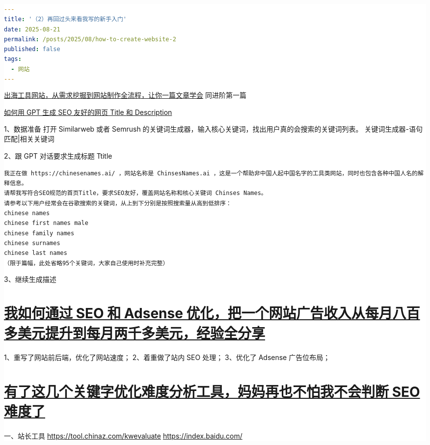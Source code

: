 ```yaml
---
title: '（2）再回过头来看我写的新手入门'
date: 2025-08-21
permalink: /posts/2025/08/how-to-create-website-2
published: false
tags:
  - 网站
---
```


[出海工具网站，从需求挖掘到网站制作全流程，让你一篇文章学会](https://new.web.cafe/tutorial/detail/7fd1eef2eb754b9f860b65ca185c0023)
同进阶第一篇

[如何用 GPT 生成 SEO 友好的网页 Title 和 Description](https://new.web.cafe/tutorial/detail/def03d968f1b46e894bd19e2516e49c8)

1、数据准备
打开 Similarweb 或者 Semrush 的关键词生成器，输入核心关键词，找出用户真的会搜索的关键词列表。
关键词生成器-语句匹配|相关关键词

2、跟 GPT 对话要求生成标题 Ttitle

```
我正在做 https://chinesenames.ai/ ，网站名称是 ChinsesNames.ai ，这是一个帮助非中国人起中国名字的工具类网站，同时也包含各种中国人名的解释信息。
请帮我写符合SEO规范的首页Title，要求SEO友好，覆盖网站名称和核心关键词 Chinses Names。
请参考以下用户经常会在谷歌搜索的关键词，从上到下分别是按照搜索量从高到低排序：
chinese names
chinese first names male
chinese family names
chinese surnames
chinese last names
（限于篇幅，此处省略95个关键词，大家自己使用时补充完整）
```

3、继续生成描述

# [我如何通过 SEO 和 Adsense 优化，把一个网站广告收入从每月八百多美元提升到每月两千多美元，经验全分享](https://new.web.cafe/tutorial/detail/c8w83QGZAkt728T33WERCg)

1、重写了网站前后端，优化了网站速度；
2、着重做了站内 SEO 处理；
3、优化了 Adsense 广告位布局；

# [有了这几个关键字优化难度分析工具，妈妈再也不怕我不会判断 SEO 难度了](https://new.web.cafe/tutorial/detail/k7etr1tAWLjUQmnDUnpf1G)

一、站长工具
https://tool.chinaz.com/kwevaluate
https://index.baidu.com/
